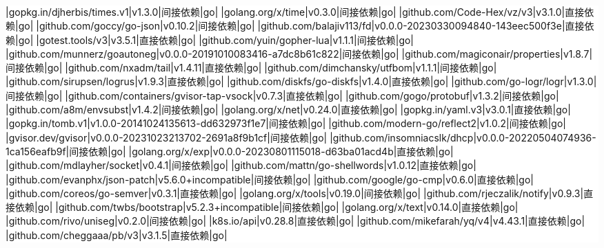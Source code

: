 |gopkg.in/djherbis/times.v1|v1.3.0|间接依赖|go|
|golang.org/x/time|v0.3.0|间接依赖|go|
|github.com/Code-Hex/vz/v3|v3.1.0|直接依赖|go|
|github.com/goccy/go-json|v0.10.2|间接依赖|go|
|github.com/balajiv113/fd|v0.0.0-20230330094840-143eec500f3e|直接依赖|go|
|gotest.tools/v3|v3.5.1|直接依赖|go|
|github.com/yuin/gopher-lua|v1.1.1|间接依赖|go|
|github.com/munnerz/goautoneg|v0.0.0-20191010083416-a7dc8b61c822|间接依赖|go|
|github.com/magiconair/properties|v1.8.7|间接依赖|go|
|github.com/nxadm/tail|v1.4.11|直接依赖|go|
|github.com/dimchansky/utfbom|v1.1.1|间接依赖|go|
|github.com/sirupsen/logrus|v1.9.3|直接依赖|go|
|github.com/diskfs/go-diskfs|v1.4.0|直接依赖|go|
|github.com/go-logr/logr|v1.3.0|间接依赖|go|
|github.com/containers/gvisor-tap-vsock|v0.7.3|直接依赖|go|
|github.com/gogo/protobuf|v1.3.2|间接依赖|go|
|github.com/a8m/envsubst|v1.4.2|间接依赖|go|
|golang.org/x/net|v0.24.0|直接依赖|go|
|gopkg.in/yaml.v3|v3.0.1|直接依赖|go|
|gopkg.in/tomb.v1|v1.0.0-20141024135613-dd632973f1e7|间接依赖|go|
|github.com/modern-go/reflect2|v1.0.2|间接依赖|go|
|gvisor.dev/gvisor|v0.0.0-20231023213702-2691a8f9b1cf|间接依赖|go|
|github.com/insomniacslk/dhcp|v0.0.0-20220504074936-1ca156eafb9f|间接依赖|go|
|golang.org/x/exp|v0.0.0-20230801115018-d63ba01acd4b|直接依赖|go|
|github.com/mdlayher/socket|v0.4.1|间接依赖|go|
|github.com/mattn/go-shellwords|v1.0.12|直接依赖|go|
|github.com/evanphx/json-patch|v5.6.0+incompatible|间接依赖|go|
|github.com/google/go-cmp|v0.6.0|直接依赖|go|
|github.com/coreos/go-semver|v0.3.1|直接依赖|go|
|golang.org/x/tools|v0.19.0|间接依赖|go|
|github.com/rjeczalik/notify|v0.9.3|直接依赖|go|
|github.com/twbs/bootstrap|v5.2.3+incompatible|间接依赖|go|
|golang.org/x/text|v0.14.0|直接依赖|go|
|github.com/rivo/uniseg|v0.2.0|间接依赖|go|
|k8s.io/api|v0.28.8|直接依赖|go|
|github.com/mikefarah/yq/v4|v4.43.1|直接依赖|go|
|github.com/cheggaaa/pb/v3|v3.1.5|直接依赖|go|